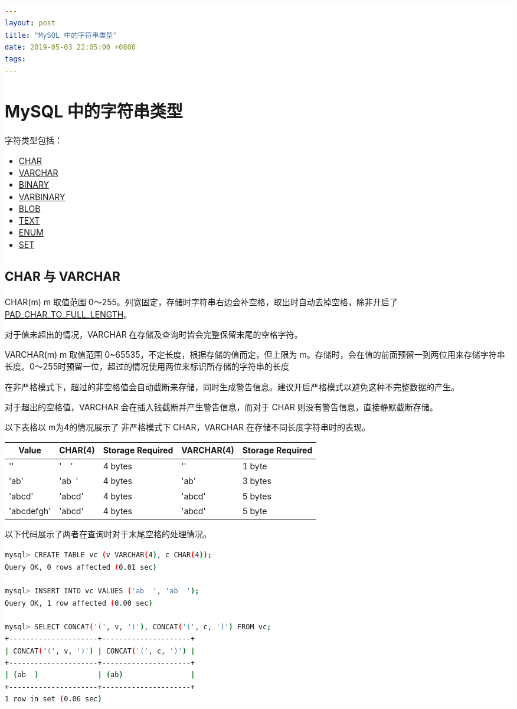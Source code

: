 ```yaml
---
layout: post
title: "MySQL 中的字符串类型"
date: 2019-05-03 22:05:00 +0800
tags: 
---
```

    
MySQL 中的字符串类型
===

字符类型包括：

- [CHAR](https://dev.mysql.com/doc/refman/8.0/en/char.html)
- [VARCHAR](https://dev.mysql.com/doc/refman/8.0/en/char.html)
- [BINARY](https://dev.mysql.com/doc/refman/8.0/en/binary-varbinary.html)
- [VARBINARY](https://dev.mysql.com/doc/refman/8.0/en/binary-varbinary.html)
- [BLOB](https://dev.mysql.com/doc/refman/8.0/en/blob.html)
- [TEXT](https://dev.mysql.com/doc/refman/8.0/en/blob.html)
- [ENUM](https://dev.mysql.com/doc/refman/8.0/en/enum.html)
- [SET](https://dev.mysql.com/doc/refman/8.0/en/set.html)

## CHAR 与 VARCHAR

CHAR(m) m 取值范围 0～255。列宽固定，存储时字符串右边会补空格，取出时自动去掉空格，除非开启了 [PAD_CHAR_TO_FULL_LENGTH](https://dev.mysql.com/doc/refman/8.0/en/sql-mode.html#sqlmode_pad_char_to_full_length)。

对于值未超出的情况，VARCHAR 在存储及查询时皆会完整保留末尾的空格字符。


VARCHAR(m) m 取值范围 0~65535，不定长度，根据存储的值而定，但上限为 m。存储时，会在值的前面预留一到两位用来存储字符串长度。0～255时预留一位，超过的情况使用两位来标识所存储的字符串的长度

在非严格模式下，超过的非空格值会自动截断来存储，同时生成警告信息。建议开启严格模式以避免这种不完整数据的产生。 

对于超出的空格值，VARCHAR 会在插入钱截断并产生警告信息，而对于 CHAR 则没有警告信息，直接静默截断存储。

以下表格以 m为4的情况展示了 非严格模式下 CHAR，VARCHAR 在存储不同长度字符串时的表现。

|Value|	CHAR(4)|	Storage Required|	VARCHAR(4)	|Storage Required|
|---|----|---|---|---|
|''|	'    '|	4 bytes|	''	|1 byte|
|'ab'|	'ab  '|	4 bytes	|'ab'	|3 bytes|
|'abcd'	|'abcd'	|4 bytes	|'abcd'	|5 bytes|
|'abcdefgh'	|'abcd'	|4 bytes|	'abcd'	|5 byte|

以下代码展示了两者在查询时对于末尾空格的处理情况。

```sh
mysql> CREATE TABLE vc (v VARCHAR(4), c CHAR(4));
Query OK, 0 rows affected (0.01 sec)

mysql> INSERT INTO vc VALUES ('ab  ', 'ab  ');
Query OK, 1 row affected (0.00 sec)

mysql> SELECT CONCAT('(', v, ')'), CONCAT('(', c, ')') FROM vc;
+---------------------+---------------------+
| CONCAT('(', v, ')') | CONCAT('(', c, ')') |
+---------------------+---------------------+
| (ab  )              | (ab)                |
+---------------------+---------------------+
1 row in set (0.06 sec)
```
